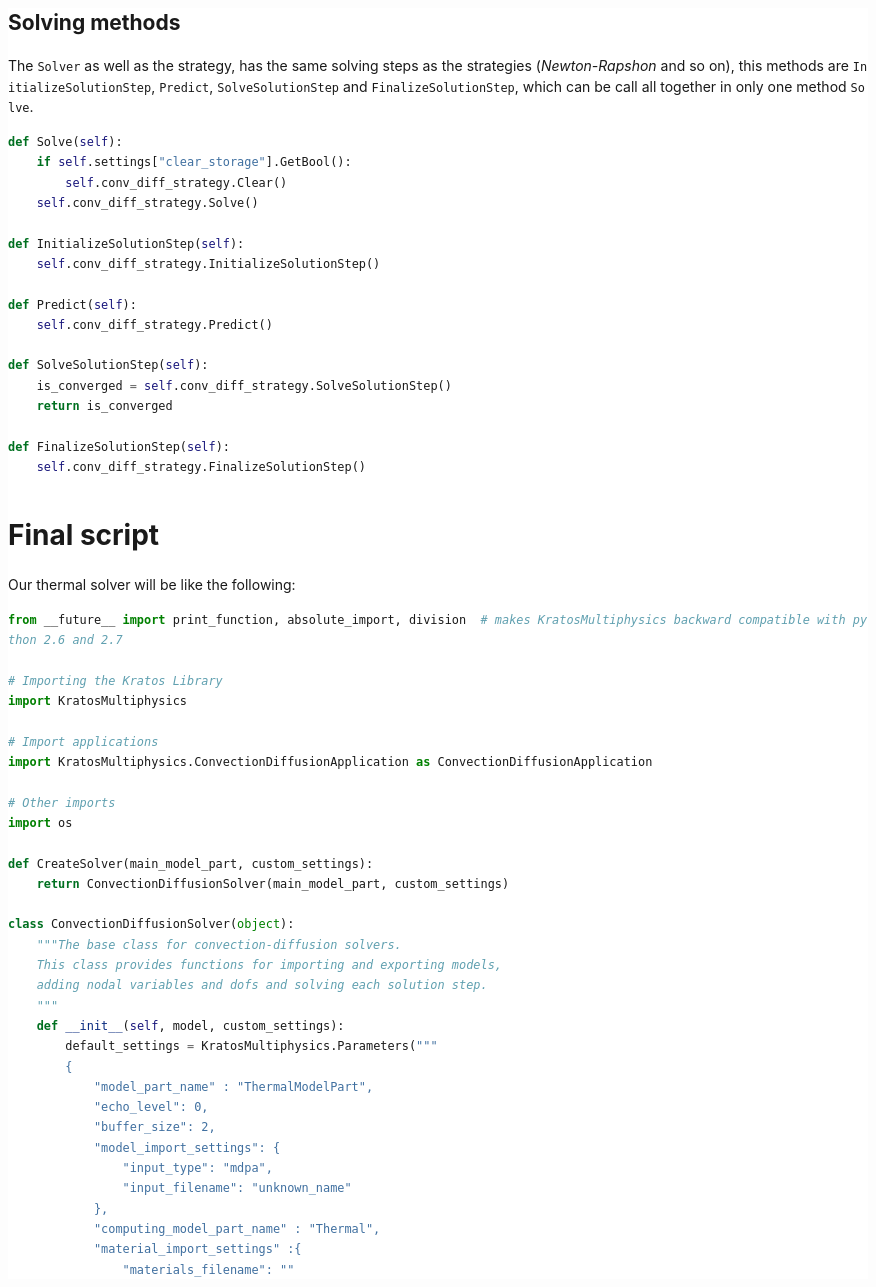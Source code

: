 ## Solving methods

The `Solver` as well as the strategy, has the same solving steps as the strategies (*Newton-Rapshon* and so on), this methods are `InitializeSolutionStep`, `Predict`, `SolveSolutionStep` and `FinalizeSolutionStep`, which can be call all together in only one method `Solve`.

~~~ py 
def Solve(self):
    if self.settings["clear_storage"].GetBool():
        self.conv_diff_strategy.Clear()
    self.conv_diff_strategy.Solve()

def InitializeSolutionStep(self):
    self.conv_diff_strategy.InitializeSolutionStep()

def Predict(self):
    self.conv_diff_strategy.Predict()

def SolveSolutionStep(self):
    is_converged = self.conv_diff_strategy.SolveSolutionStep()
    return is_converged

def FinalizeSolutionStep(self):
    self.conv_diff_strategy.FinalizeSolutionStep()
~~~

# Final script

Our thermal solver will be like the following:

~~~py
from __future__ import print_function, absolute_import, division  # makes KratosMultiphysics backward compatible with python 2.6 and 2.7

# Importing the Kratos Library
import KratosMultiphysics

# Import applications
import KratosMultiphysics.ConvectionDiffusionApplication as ConvectionDiffusionApplication

# Other imports
import os

def CreateSolver(main_model_part, custom_settings):
    return ConvectionDiffusionSolver(main_model_part, custom_settings)

class ConvectionDiffusionSolver(object):
    """The base class for convection-diffusion solvers.
    This class provides functions for importing and exporting models,
    adding nodal variables and dofs and solving each solution step.
    """
    def __init__(self, model, custom_settings):
        default_settings = KratosMultiphysics.Parameters("""
        {
            "model_part_name" : "ThermalModelPart",
            "echo_level": 0,
            "buffer_size": 2,
            "model_import_settings": {
                "input_type": "mdpa",
                "input_filename": "unknown_name"
            },
            "computing_model_part_name" : "Thermal",
            "material_import_settings" :{
                "materials_filename": ""
~~~